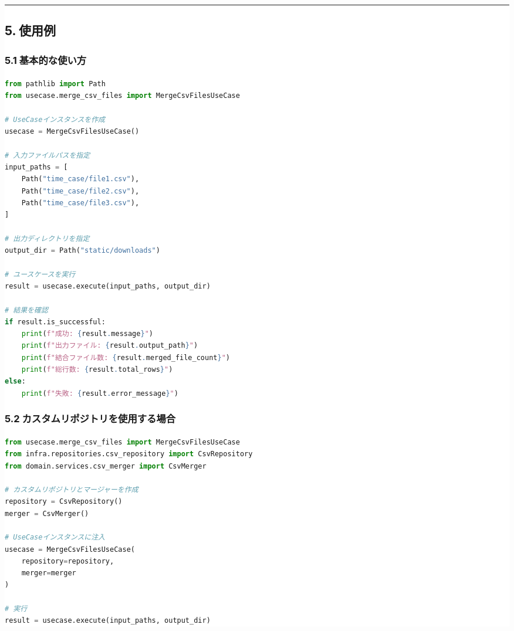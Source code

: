 
---

## 5. 使用例

### 5.1 基本的な使い方

```python
from pathlib import Path
from usecase.merge_csv_files import MergeCsvFilesUseCase

# UseCaseインスタンスを作成
usecase = MergeCsvFilesUseCase()

# 入力ファイルパスを指定
input_paths = [
    Path("time_case/file1.csv"),
    Path("time_case/file2.csv"),
    Path("time_case/file3.csv"),
]

# 出力ディレクトリを指定
output_dir = Path("static/downloads")

# ユースケースを実行
result = usecase.execute(input_paths, output_dir)

# 結果を確認
if result.is_successful:
    print(f"成功: {result.message}")
    print(f"出力ファイル: {result.output_path}")
    print(f"結合ファイル数: {result.merged_file_count}")
    print(f"総行数: {result.total_rows}")
else:
    print(f"失敗: {result.error_message}")
```

### 5.2 カスタムリポジトリを使用する場合

```python
from usecase.merge_csv_files import MergeCsvFilesUseCase
from infra.repositories.csv_repository import CsvRepository
from domain.services.csv_merger import CsvMerger

# カスタムリポジトリとマージャーを作成
repository = CsvRepository()
merger = CsvMerger()

# UseCaseインスタンスに注入
usecase = MergeCsvFilesUseCase(
    repository=repository,
    merger=merger
)

# 実行
result = usecase.execute(input_paths, output_dir)
```
